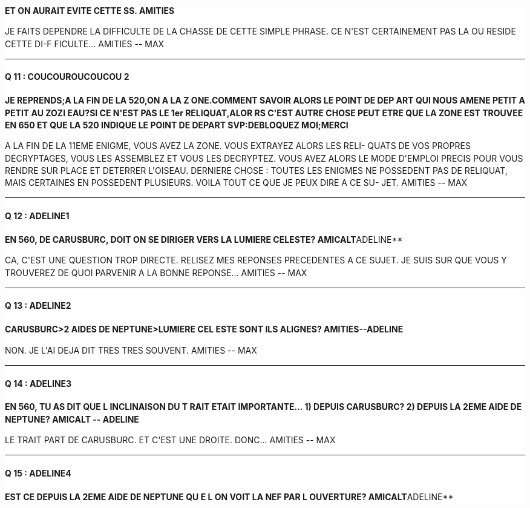 **ET ON AURAIT EVITE CETTE SS. AMITIES**

JE FAITS DEPENDRE LA DIFFICULTE DE LA CHASSE DE CETTE
SIMPLE PHRASE. CE N'EST CERTAINEMENT PAS LA OU RESIDE CETTE DI-F
FICULTE... AMITIES -- MAX

---

#### Q 11 : COUCOUROUCOUCOU 2

**JE REPRENDS;A LA FIN DE LA 520,ON A LA Z ONE.COMMENT
SAVOIR ALORS LE POINT DE DEP ART QUI NOUS AMENE PETIT A PETIT AU ZOZI
EAU?SI CE N'EST PAS LE 1er RELIQUAT,ALOR RS C'EST AUTRE  CHOSE PEUT ETRE
 QUE LA ZONE EST TROUVEE EN 650 ET QUE LA 520 INDIQUE LE POINT DE DEPART
 SVP:DEBLOQUEZ MOI;MERCI**

A LA FIN DE LA 11EME ENIGME, VOUS AVEZ LA ZONE. VOUS
EXTRAYEZ ALORS LES RELI- QUATS DE VOS PROPRES DECRYPTAGES, VOUS LES
ASSEMBLEZ ET VOUS LES DECRYPTEZ.  VOUS AVEZ ALORS LE MODE D'EMPLOI
PRECIS POUR VOUS RENDRE SUR PLACE ET DETERRER L'OISEAU. DERNIERE CHOSE :
 TOUTES LES ENIGMES NE POSSEDENT PAS DE RELIQUAT,
MAIS CERTAINES EN POSSEDENT PLUSIEURS. VOILA TOUT CE QUE JE PEUX DIRE A
CE SU- JET. AMITIES -- MAX

---

#### Q 12 : ADELINE1

**EN 560, DE CARUSBURC, DOIT ON SE DIRIGER  VERS LA LUMIERE CELESTE? AMICALT**ADELINE**

CA, C'EST UNE QUESTION TROP DIRECTE. RELISEZ MES
REPONSES PRECEDENTES A CE SUJET. JE SUIS SUR QUE VOUS Y TROUVEREZ DE
QUOI PARVENIR A LA BONNE REPONSE... AMITIES -- MAX

---

#### Q 13 : ADELINE2

**CARUSBURC&gt;2 AIDES DE NEPTUNE&gt;LUMIERE CEL ESTE  SONT ILS ALIGNES? AMITIES--ADELINE**

NON. JE L'AI DEJA DIT TRES TRES SOUVENT. AMITIES -- MAX

---

#### Q 14 : ADELINE3

**EN 560, TU AS DIT QUE L INCLINAISON DU T RAIT ETAIT
IMPORTANTE... 1) DEPUIS CARUSBURC? 2) DEPUIS LA 2EME AIDE DE NEPTUNE?
AMICALT -- ADELINE**

LE TRAIT PART DE CARUSBURC. ET C'EST  UNE DROITE. DONC... AMITIES -- MAX

---

#### Q 15 : ADELINE4

**EST CE DEPUIS LA 2EME AIDE DE NEPTUNE QU E L ON VOIT LA NEF PAR L OUVERTURE? AMICALT**ADELINE**
